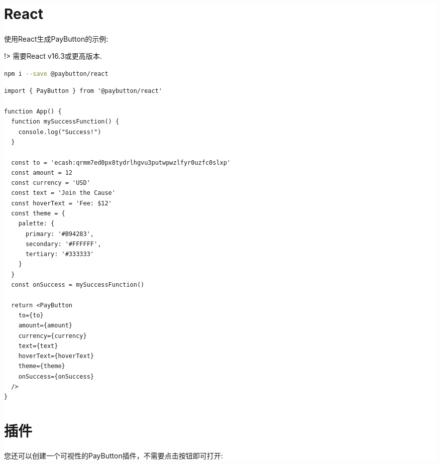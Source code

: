 </script>

# React

使用React生成PayButton的示例:

<div id="react-usage-example"></div>

!> 需要React v16.3或更高版本.

```bash
npm i --save @paybutton/react
```

```react
import { PayButton } from '@paybutton/react'

function App() {
  function mySuccessFunction() {
    console.log("Success!")
  }

  const to = 'ecash:qrmm7ed0px8tydrlhgvu3putwpwzlfyr0uzfc0slxp'
  const amount = 12
  const currency = 'USD'
  const text = 'Join the Cause'
  const hoverText = 'Fee: $12'
  const theme = {
    palette: {
      primary: '#B94283',
      secondary: '#FFFFFF',
      tertiary: '#333333'
    }
  }
  const onSuccess = mySuccessFunction()

  return <PayButton
    to={to}
    amount={amount}
    currency={currency}
    text={text}
    hoverText={hoverText}
    theme={theme}
    onSuccess={onSuccess}
  />
}
```

# 插件

您还可以创建一个可视性的PayButton插件，不需要点击按钮即可打开:

<div class="paybutton-widget" to="ecash:qrmm7ed0px8tydrlhgvu3putwpwzlfyr0uzfc0slxp" style="max-width:500px"></div>
